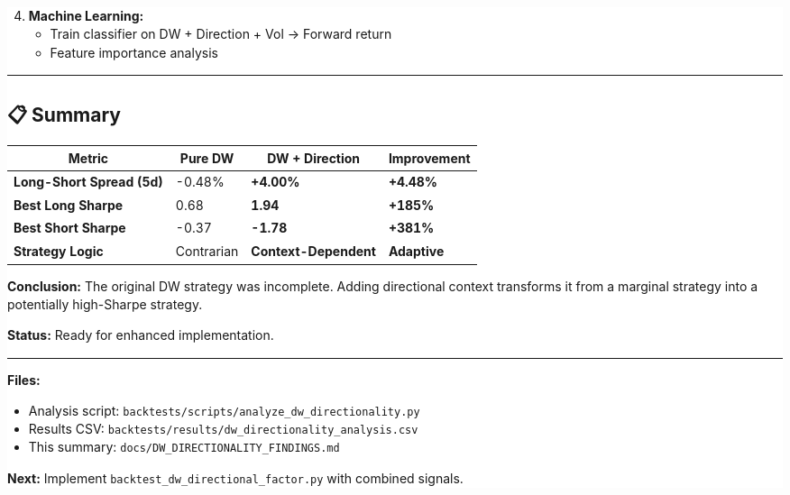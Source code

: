 4. **Machine Learning:**
   - Train classifier on DW + Direction + Vol → Forward return
   - Feature importance analysis

---

## 📋 Summary

| Metric | Pure DW | DW + Direction | Improvement |
|--------|---------|----------------|-------------|
| **Long-Short Spread (5d)** | -0.48% | **+4.00%** | **+4.48%** |
| **Best Long Sharpe** | 0.68 | **1.94** | **+185%** |
| **Best Short Sharpe** | -0.37 | **-1.78** | **+381%** |
| **Strategy Logic** | Contrarian | **Context-Dependent** | **Adaptive** |

**Conclusion:** The original DW strategy was incomplete. Adding directional context transforms it from a marginal strategy into a potentially high-Sharpe strategy.

**Status:** Ready for enhanced implementation.

---

**Files:**
- Analysis script: `backtests/scripts/analyze_dw_directionality.py`
- Results CSV: `backtests/results/dw_directionality_analysis.csv`
- This summary: `docs/DW_DIRECTIONALITY_FINDINGS.md`

**Next:** Implement `backtest_dw_directional_factor.py` with combined signals.
